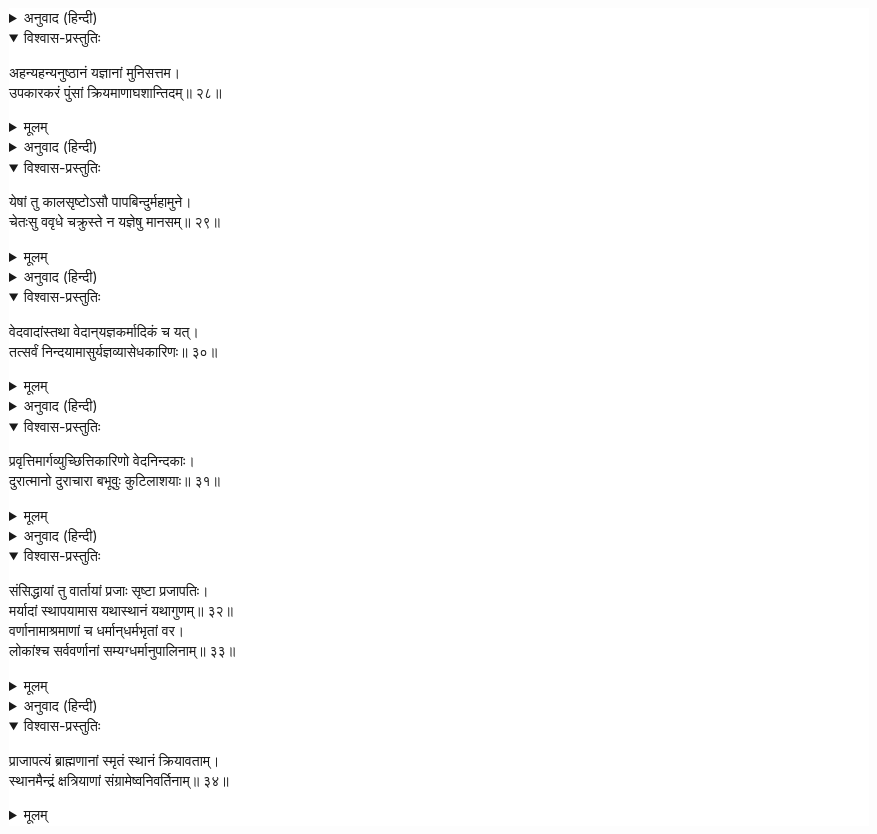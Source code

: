 <details><summary>अनुवाद (हिन्दी)</summary></details>

<details open><summary>विश्वास-प्रस्तुतिः</summary>

अहन्यहन्यनुष्ठानं यज्ञानां मुनिसत्तम।  
उपकारकरं पुंसां क्रियमाणाघशान्तिदम्॥ २८॥
</details>

<details><summary>मूलम्</summary></details>

<details><summary>अनुवाद (हिन्दी)</summary></details>

<details open><summary>विश्वास-प्रस्तुतिः</summary>

येषां तु कालसृष्टोऽसौ पापबिन्दुर्महामुने।  
चेतःसु ववृधे चक्रुस्ते न यज्ञेषु मानसम्॥ २९॥
</details>

<details><summary>मूलम्</summary></details>

<details><summary>अनुवाद (हिन्दी)</summary></details>

<details open><summary>विश्वास-प्रस्तुतिः</summary>

वेदवादांस्तथा वेदान‍्यज्ञकर्मादिकं च यत्।  
तत्सर्वं निन्दयामासुर्यज्ञव्यासेधकारिणः॥ ३०॥
</details>

<details><summary>मूलम्</summary></details>

<details><summary>अनुवाद (हिन्दी)</summary></details>

<details open><summary>विश्वास-प्रस्तुतिः</summary>

प्रवृत्तिमार्गव्युच्छित्तिकारिणो वेदनिन्दकाः।  
दुरात्मानो दुराचारा बभूवुः कुटिलाशयाः॥ ३१॥
</details>

<details><summary>मूलम्</summary></details>

<details><summary>अनुवाद (हिन्दी)</summary></details>

<details open><summary>विश्वास-प्रस्तुतिः</summary>

संसिद्धायां तु वार्तायां प्रजाः सृष्टा प्रजापतिः।  
मर्यादां स्थापयामास यथास्थानं यथागुणम्॥ ३२॥  
वर्णानामाश्रमाणां च धर्मान‍्धर्मभृतां वर।  
लोकांश्च सर्ववर्णानां सम्यग्धर्मानुपालिनाम्॥ ३३॥
</details>

<details><summary>मूलम्</summary></details>

<details><summary>अनुवाद (हिन्दी)</summary></details>

<details open><summary>विश्वास-प्रस्तुतिः</summary>

प्राजापत्यं ब्राह्मणानां स्मृतं स्थानं क्रियावताम्।  
स्थानमैन्द्रं क्षत्रियाणां संग्रामेष्वनिवर्तिनाम्॥ ३४॥
</details>

<details><summary>मूलम्</summary></details>
